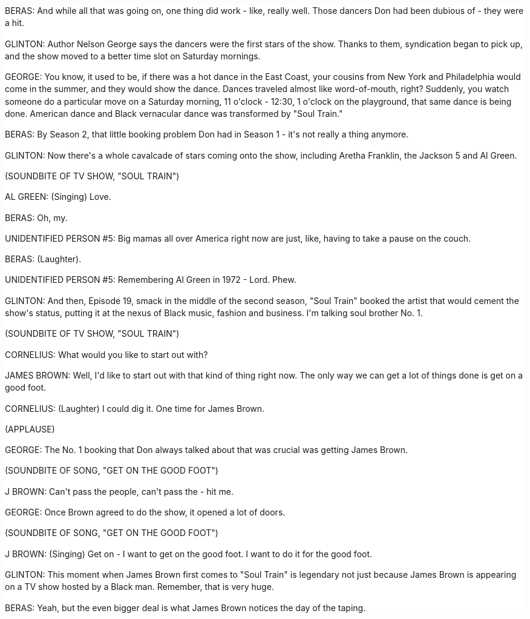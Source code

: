 BERAS: And while all that was going on, one thing did work - like, really well. Those dancers Don had been dubious of - they were a hit.

GLINTON: Author Nelson George says the dancers were the first stars of the show. Thanks to them, syndication began to pick up, and the show moved to a better time slot on Saturday mornings.

GEORGE: You know, it used to be, if there was a hot dance in the East Coast, your cousins from New York and Philadelphia would come in the summer, and they would show the dance. Dances traveled almost like word-of-mouth, right? Suddenly, you watch someone do a particular move on a Saturday morning, 11 o'clock - 12:30, 1 o'clock on the playground, that same dance is being done. American dance and Black vernacular dance was transformed by "Soul Train."

BERAS: By Season 2, that little booking problem Don had in Season 1 - it's not really a thing anymore.

GLINTON: Now there's a whole cavalcade of stars coming onto the show, including Aretha Franklin, the Jackson 5 and Al Green.

(SOUNDBITE OF TV SHOW, "SOUL TRAIN")

AL GREEN: (Singing) Love.

BERAS: Oh, my.

UNIDENTIFIED PERSON #5: Big mamas all over America right now are just, like, having to take a pause on the couch.

BERAS: (Laughter).

UNIDENTIFIED PERSON #5: Remembering Al Green in 1972 - Lord. Phew.

GLINTON: And then, Episode 19, smack in the middle of the second season, "Soul Train" booked the artist that would cement the show's status, putting it at the nexus of Black music, fashion and business. I'm talking soul brother No. 1.

(SOUNDBITE OF TV SHOW, "SOUL TRAIN")

CORNELIUS: What would you like to start out with?

JAMES BROWN: Well, I'd like to start out with that kind of thing right now. The only way we can get a lot of things done is get on a good foot.

CORNELIUS: (Laughter) I could dig it. One time for James Brown.

(APPLAUSE)

GEORGE: The No. 1 booking that Don always talked about that was crucial was getting James Brown.

(SOUNDBITE OF SONG, "GET ON THE GOOD FOOT")

J BROWN: Can't pass the people, can't pass the - hit me.

GEORGE: Once Brown agreed to do the show, it opened a lot of doors.

(SOUNDBITE OF SONG, "GET ON THE GOOD FOOT")

J BROWN: (Singing) Get on - I want to get on the good foot. I want to do it for the good foot.

GLINTON: This moment when James Brown first comes to "Soul Train" is legendary not just because James Brown is appearing on a TV show hosted by a Black man. Remember, that is very huge.

BERAS: Yeah, but the even bigger deal is what James Brown notices the day of the taping.
